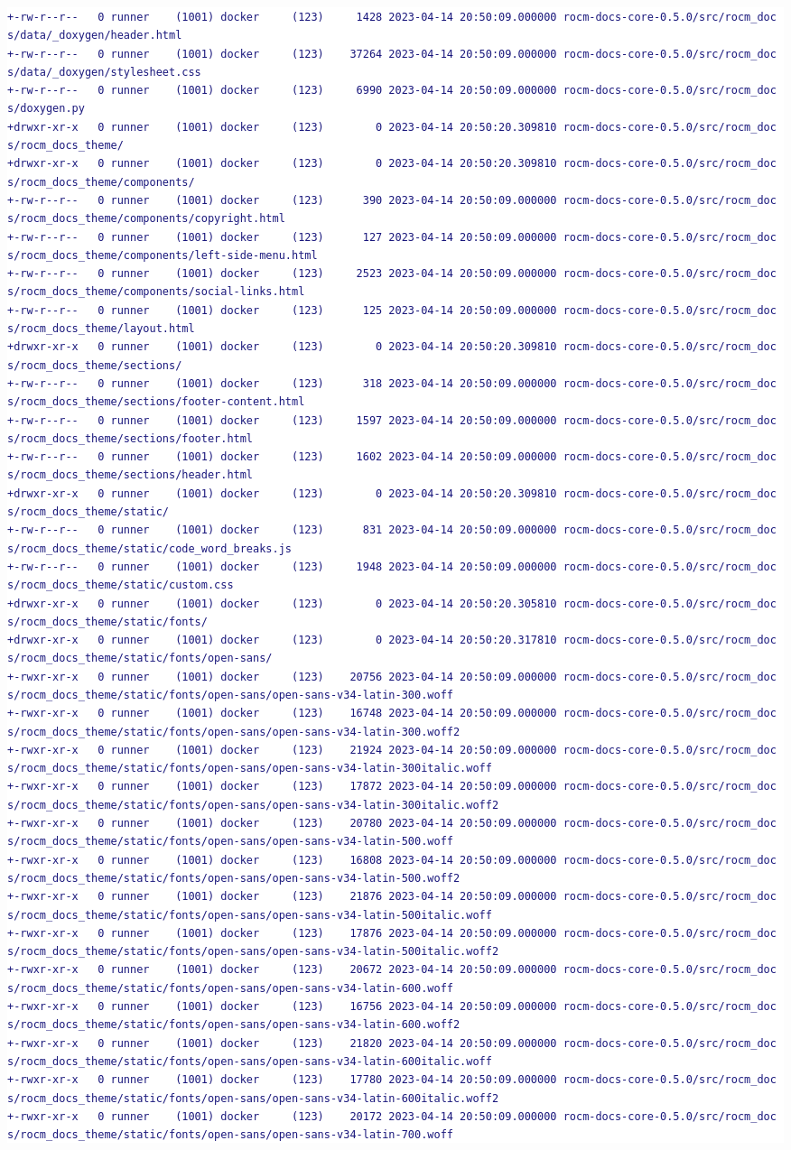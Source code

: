 ```diff
+-rw-r--r--   0 runner    (1001) docker     (123)     1428 2023-04-14 20:50:09.000000 rocm-docs-core-0.5.0/src/rocm_docs/data/_doxygen/header.html
+-rw-r--r--   0 runner    (1001) docker     (123)    37264 2023-04-14 20:50:09.000000 rocm-docs-core-0.5.0/src/rocm_docs/data/_doxygen/stylesheet.css
+-rw-r--r--   0 runner    (1001) docker     (123)     6990 2023-04-14 20:50:09.000000 rocm-docs-core-0.5.0/src/rocm_docs/doxygen.py
+drwxr-xr-x   0 runner    (1001) docker     (123)        0 2023-04-14 20:50:20.309810 rocm-docs-core-0.5.0/src/rocm_docs/rocm_docs_theme/
+drwxr-xr-x   0 runner    (1001) docker     (123)        0 2023-04-14 20:50:20.309810 rocm-docs-core-0.5.0/src/rocm_docs/rocm_docs_theme/components/
+-rw-r--r--   0 runner    (1001) docker     (123)      390 2023-04-14 20:50:09.000000 rocm-docs-core-0.5.0/src/rocm_docs/rocm_docs_theme/components/copyright.html
+-rw-r--r--   0 runner    (1001) docker     (123)      127 2023-04-14 20:50:09.000000 rocm-docs-core-0.5.0/src/rocm_docs/rocm_docs_theme/components/left-side-menu.html
+-rw-r--r--   0 runner    (1001) docker     (123)     2523 2023-04-14 20:50:09.000000 rocm-docs-core-0.5.0/src/rocm_docs/rocm_docs_theme/components/social-links.html
+-rw-r--r--   0 runner    (1001) docker     (123)      125 2023-04-14 20:50:09.000000 rocm-docs-core-0.5.0/src/rocm_docs/rocm_docs_theme/layout.html
+drwxr-xr-x   0 runner    (1001) docker     (123)        0 2023-04-14 20:50:20.309810 rocm-docs-core-0.5.0/src/rocm_docs/rocm_docs_theme/sections/
+-rw-r--r--   0 runner    (1001) docker     (123)      318 2023-04-14 20:50:09.000000 rocm-docs-core-0.5.0/src/rocm_docs/rocm_docs_theme/sections/footer-content.html
+-rw-r--r--   0 runner    (1001) docker     (123)     1597 2023-04-14 20:50:09.000000 rocm-docs-core-0.5.0/src/rocm_docs/rocm_docs_theme/sections/footer.html
+-rw-r--r--   0 runner    (1001) docker     (123)     1602 2023-04-14 20:50:09.000000 rocm-docs-core-0.5.0/src/rocm_docs/rocm_docs_theme/sections/header.html
+drwxr-xr-x   0 runner    (1001) docker     (123)        0 2023-04-14 20:50:20.309810 rocm-docs-core-0.5.0/src/rocm_docs/rocm_docs_theme/static/
+-rw-r--r--   0 runner    (1001) docker     (123)      831 2023-04-14 20:50:09.000000 rocm-docs-core-0.5.0/src/rocm_docs/rocm_docs_theme/static/code_word_breaks.js
+-rw-r--r--   0 runner    (1001) docker     (123)     1948 2023-04-14 20:50:09.000000 rocm-docs-core-0.5.0/src/rocm_docs/rocm_docs_theme/static/custom.css
+drwxr-xr-x   0 runner    (1001) docker     (123)        0 2023-04-14 20:50:20.305810 rocm-docs-core-0.5.0/src/rocm_docs/rocm_docs_theme/static/fonts/
+drwxr-xr-x   0 runner    (1001) docker     (123)        0 2023-04-14 20:50:20.317810 rocm-docs-core-0.5.0/src/rocm_docs/rocm_docs_theme/static/fonts/open-sans/
+-rwxr-xr-x   0 runner    (1001) docker     (123)    20756 2023-04-14 20:50:09.000000 rocm-docs-core-0.5.0/src/rocm_docs/rocm_docs_theme/static/fonts/open-sans/open-sans-v34-latin-300.woff
+-rwxr-xr-x   0 runner    (1001) docker     (123)    16748 2023-04-14 20:50:09.000000 rocm-docs-core-0.5.0/src/rocm_docs/rocm_docs_theme/static/fonts/open-sans/open-sans-v34-latin-300.woff2
+-rwxr-xr-x   0 runner    (1001) docker     (123)    21924 2023-04-14 20:50:09.000000 rocm-docs-core-0.5.0/src/rocm_docs/rocm_docs_theme/static/fonts/open-sans/open-sans-v34-latin-300italic.woff
+-rwxr-xr-x   0 runner    (1001) docker     (123)    17872 2023-04-14 20:50:09.000000 rocm-docs-core-0.5.0/src/rocm_docs/rocm_docs_theme/static/fonts/open-sans/open-sans-v34-latin-300italic.woff2
+-rwxr-xr-x   0 runner    (1001) docker     (123)    20780 2023-04-14 20:50:09.000000 rocm-docs-core-0.5.0/src/rocm_docs/rocm_docs_theme/static/fonts/open-sans/open-sans-v34-latin-500.woff
+-rwxr-xr-x   0 runner    (1001) docker     (123)    16808 2023-04-14 20:50:09.000000 rocm-docs-core-0.5.0/src/rocm_docs/rocm_docs_theme/static/fonts/open-sans/open-sans-v34-latin-500.woff2
+-rwxr-xr-x   0 runner    (1001) docker     (123)    21876 2023-04-14 20:50:09.000000 rocm-docs-core-0.5.0/src/rocm_docs/rocm_docs_theme/static/fonts/open-sans/open-sans-v34-latin-500italic.woff
+-rwxr-xr-x   0 runner    (1001) docker     (123)    17876 2023-04-14 20:50:09.000000 rocm-docs-core-0.5.0/src/rocm_docs/rocm_docs_theme/static/fonts/open-sans/open-sans-v34-latin-500italic.woff2
+-rwxr-xr-x   0 runner    (1001) docker     (123)    20672 2023-04-14 20:50:09.000000 rocm-docs-core-0.5.0/src/rocm_docs/rocm_docs_theme/static/fonts/open-sans/open-sans-v34-latin-600.woff
+-rwxr-xr-x   0 runner    (1001) docker     (123)    16756 2023-04-14 20:50:09.000000 rocm-docs-core-0.5.0/src/rocm_docs/rocm_docs_theme/static/fonts/open-sans/open-sans-v34-latin-600.woff2
+-rwxr-xr-x   0 runner    (1001) docker     (123)    21820 2023-04-14 20:50:09.000000 rocm-docs-core-0.5.0/src/rocm_docs/rocm_docs_theme/static/fonts/open-sans/open-sans-v34-latin-600italic.woff
+-rwxr-xr-x   0 runner    (1001) docker     (123)    17780 2023-04-14 20:50:09.000000 rocm-docs-core-0.5.0/src/rocm_docs/rocm_docs_theme/static/fonts/open-sans/open-sans-v34-latin-600italic.woff2
+-rwxr-xr-x   0 runner    (1001) docker     (123)    20172 2023-04-14 20:50:09.000000 rocm-docs-core-0.5.0/src/rocm_docs/rocm_docs_theme/static/fonts/open-sans/open-sans-v34-latin-700.woff
```